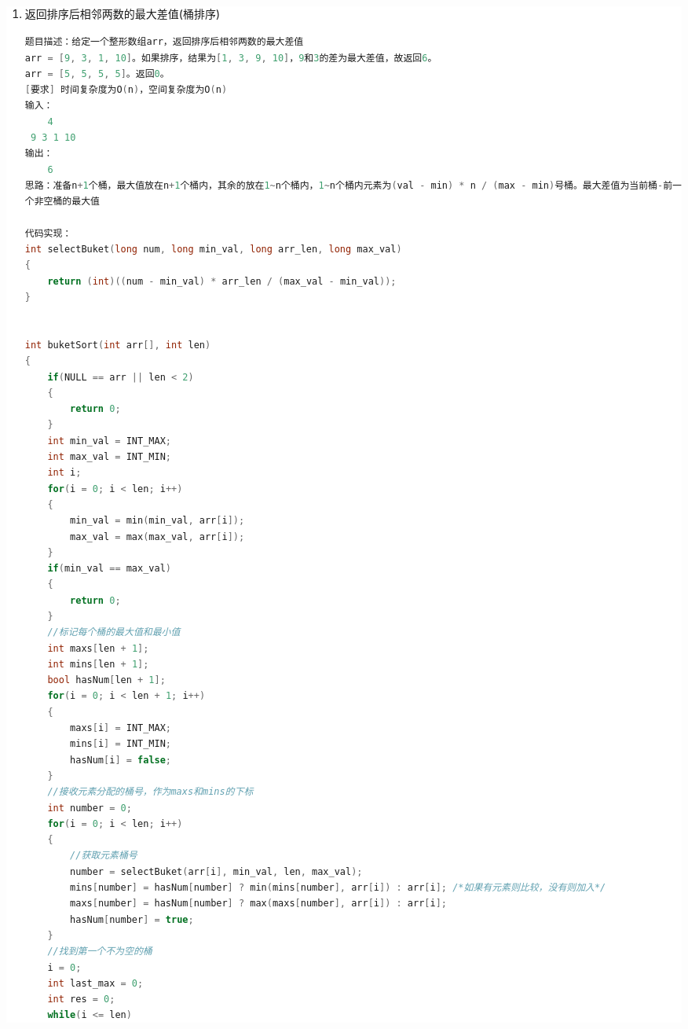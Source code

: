 1. 返回排序后相邻两数的最大差值(桶排序)

   ```c++
   题目描述：给定一个整形数组arr，返回排序后相邻两数的最大差值
   arr = [9, 3, 1, 10]。如果排序，结果为[1, 3, 9, 10]，9和3的差为最大差值，故返回6。
   arr = [5, 5, 5, 5]。返回0。
   [要求] 时间复杂度为O(n)，空间复杂度为O(n)
   输入：
       4
   	9 3 1 10
   输出：
       6
   思路：准备n+1个桶，最大值放在n+1个桶内，其余的放在1~n个桶内，1~n个桶内元素为(val - min) * n / (max - min)号桶。最大差值为当前桶-前一个非空桶的最大值
       
   代码实现：  
   int selectBuket(long num, long min_val, long arr_len, long max_val)
   {
       return (int)((num - min_val) * arr_len / (max_val - min_val));
   }
   
   
   int buketSort(int arr[], int len)
   {
       if(NULL == arr || len < 2)
       {
           return 0;
       }
       int min_val = INT_MAX;
       int max_val = INT_MIN;
       int i;
       for(i = 0; i < len; i++)
       {
           min_val = min(min_val, arr[i]);
           max_val = max(max_val, arr[i]);
       }
       if(min_val == max_val)
       {
           return 0;
       }
       //标记每个桶的最大值和最小值
       int maxs[len + 1];
       int mins[len + 1];
       bool hasNum[len + 1];
       for(i = 0; i < len + 1; i++)
       {
           maxs[i] = INT_MAX;
           mins[i] = INT_MIN;
           hasNum[i] = false;
       }
       //接收元素分配的桶号，作为maxs和mins的下标
       int number = 0;
       for(i = 0; i < len; i++)
       {
           //获取元素桶号
           number = selectBuket(arr[i], min_val, len, max_val);
           mins[number] = hasNum[number] ? min(mins[number], arr[i]) : arr[i]; /*如果有元素则比较，没有则加入*/
           maxs[number] = hasNum[number] ? max(maxs[number], arr[i]) : arr[i];
           hasNum[number] = true;
       }
       //找到第一个不为空的桶
       i = 0;
       int last_max = 0;
       int res = 0;
       while(i <= len)
   ```
